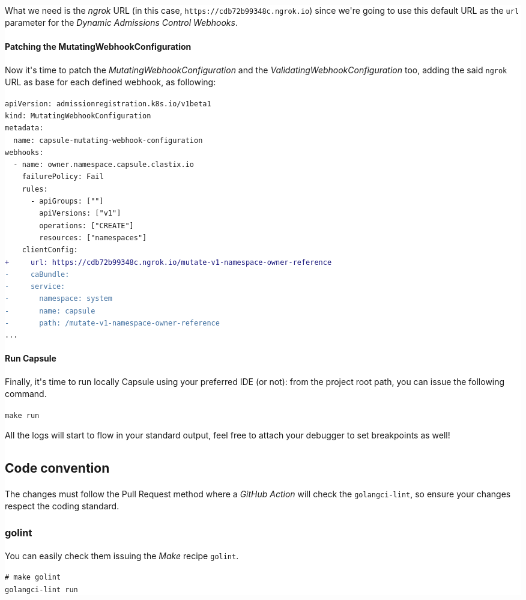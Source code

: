 What we need is the _ngrok_ URL (in this case, `https://cdb72b99348c.ngrok.io`)
since we're going to use this default URL as the `url` parameter for the
_Dynamic Admissions Control Webhooks_.

#### Patching the MutatingWebhookConfiguration

Now it's time to patch the _MutatingWebhookConfiguration_ and the
_ValidatingWebhookConfiguration_ too, adding the said `ngrok` URL as base for
each defined webhook, as following:

```diff
apiVersion: admissionregistration.k8s.io/v1beta1
kind: MutatingWebhookConfiguration
metadata:
  name: capsule-mutating-webhook-configuration
webhooks:
  - name: owner.namespace.capsule.clastix.io
    failurePolicy: Fail
    rules:
      - apiGroups: [""]
        apiVersions: ["v1"]
        operations: ["CREATE"]
        resources: ["namespaces"]
    clientConfig:
+     url: https://cdb72b99348c.ngrok.io/mutate-v1-namespace-owner-reference
-     caBundle:
-     service:
-       namespace: system
-       name: capsule
-       path: /mutate-v1-namespace-owner-reference
...
```

#### Run Capsule

Finally, it's time to run locally Capsule using your preferred IDE (or not):
from the project root path, you can issue the following command.

```
make run
```

All the logs will start to flow in your standard output, feel free to attach
your debugger to set breakpoints as well!

## Code convention

The changes must follow the Pull Request method where a _GitHub Action_ will
check the `golangci-lint`, so ensure your changes respect the coding standard.

### golint

You can easily check them issuing the _Make_ recipe `golint`.

```
# make golint
golangci-lint run
```
